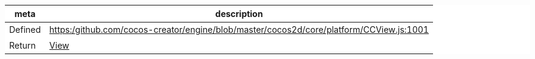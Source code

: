 

| meta | description |
|------|-------------|
| Defined | [https:/github.com/cocos-creator/engine/blob/master/cocos2d/core/platform/CCView.js:1001](https:/github.com/cocos-creator/engine/blob/master/cocos2d/core/platform/CCView.js#L1001) |
| Return 		 | <a href="../classes/View.html" class="crosslink">View</a> 




